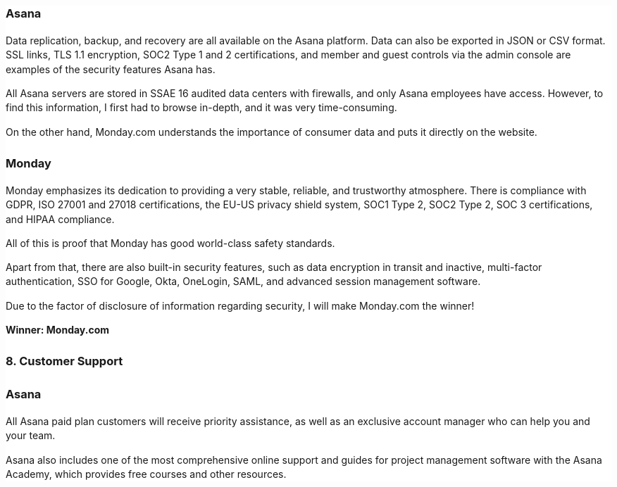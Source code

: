 

<h3>Asana</h3>



<p>Data replication, backup, and recovery are all available on the Asana platform. Data can also be exported in JSON or CSV format.  SSL links, TLS 1.1 encryption, SOC2 Type 1 and 2 certifications, and member and guest controls via the admin console are examples of the security features Asana has. </p>



<p>All Asana servers are stored in SSAE 16 audited data centers with firewalls, and only Asana employees have access.  However, to find this information, I first had to browse in-depth, and it was very time-consuming.</p>



<p>On the other hand, Monday.com understands the importance of consumer data and puts it directly on the website. </p>



<h3>Monday</h3>



<p>Monday emphasizes its dedication to providing a very stable, reliable, and trustworthy atmosphere.  There is compliance with GDPR, ISO 27001 and 27018 certifications, the EU-US privacy shield system, SOC1 Type 2, SOC2 Type 2, SOC 3 certifications, and HIPAA compliance. </p>



<p>All of this is proof that Monday has good world-class safety standards. </p>



<p>Apart from that, there are also built-in security features, such as data encryption in transit and inactive, multi-factor authentication, SSO for Google, Okta, OneLogin, SAML, and advanced session management software. </p>



<p>Due to the factor of disclosure of information regarding security, I will make Monday.com the winner!</p>



<p><strong>Winner:&nbsp;Monday.com</strong></p>



<h3>8. Customer Support</h3>



<h3>Asana</h3>



<p>All Asana paid plan customers will receive priority assistance, as well as an exclusive account manager who can help you and your team. </p>



<p>Asana also includes one of the most comprehensive online support and guides for project management software with the Asana Academy, which provides free courses and other resources.</p>

